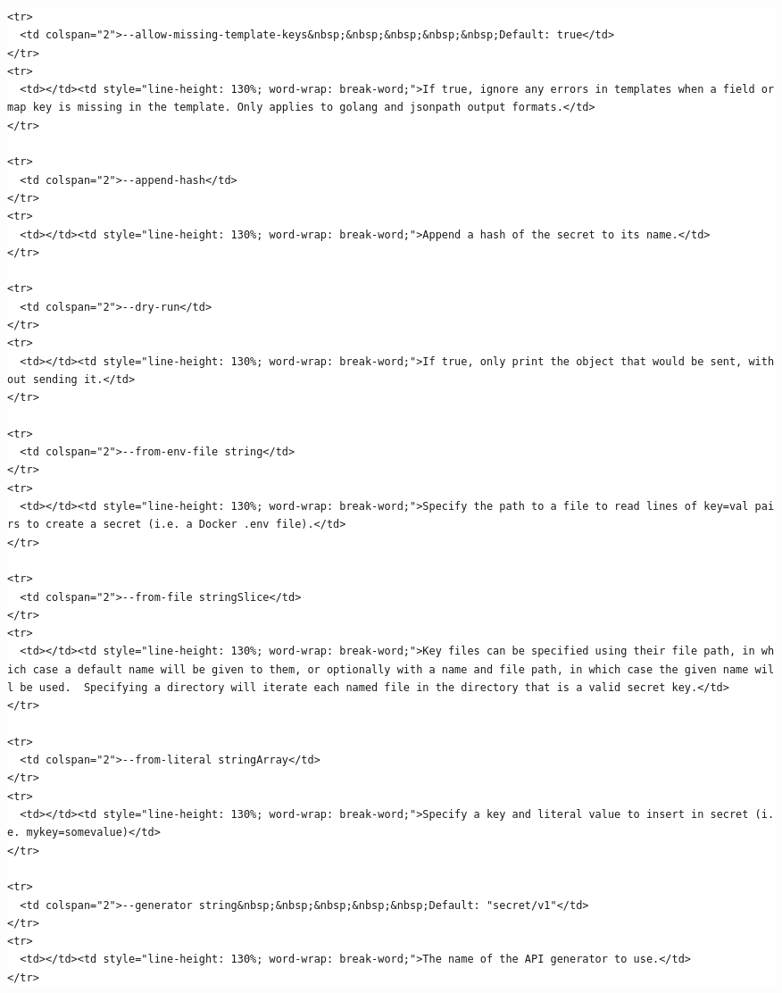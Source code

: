     <tr>
      <td colspan="2">--allow-missing-template-keys&nbsp;&nbsp;&nbsp;&nbsp;&nbsp;Default: true</td>
    </tr>
    <tr>
      <td></td><td style="line-height: 130%; word-wrap: break-word;">If true, ignore any errors in templates when a field or map key is missing in the template. Only applies to golang and jsonpath output formats.</td>
    </tr>

    <tr>
      <td colspan="2">--append-hash</td>
    </tr>
    <tr>
      <td></td><td style="line-height: 130%; word-wrap: break-word;">Append a hash of the secret to its name.</td>
    </tr>

    <tr>
      <td colspan="2">--dry-run</td>
    </tr>
    <tr>
      <td></td><td style="line-height: 130%; word-wrap: break-word;">If true, only print the object that would be sent, without sending it.</td>
    </tr>

    <tr>
      <td colspan="2">--from-env-file string</td>
    </tr>
    <tr>
      <td></td><td style="line-height: 130%; word-wrap: break-word;">Specify the path to a file to read lines of key=val pairs to create a secret (i.e. a Docker .env file).</td>
    </tr>

    <tr>
      <td colspan="2">--from-file stringSlice</td>
    </tr>
    <tr>
      <td></td><td style="line-height: 130%; word-wrap: break-word;">Key files can be specified using their file path, in which case a default name will be given to them, or optionally with a name and file path, in which case the given name will be used.  Specifying a directory will iterate each named file in the directory that is a valid secret key.</td>
    </tr>

    <tr>
      <td colspan="2">--from-literal stringArray</td>
    </tr>
    <tr>
      <td></td><td style="line-height: 130%; word-wrap: break-word;">Specify a key and literal value to insert in secret (i.e. mykey=somevalue)</td>
    </tr>

    <tr>
      <td colspan="2">--generator string&nbsp;&nbsp;&nbsp;&nbsp;&nbsp;Default: "secret/v1"</td>
    </tr>
    <tr>
      <td></td><td style="line-height: 130%; word-wrap: break-word;">The name of the API generator to use.</td>
    </tr>

